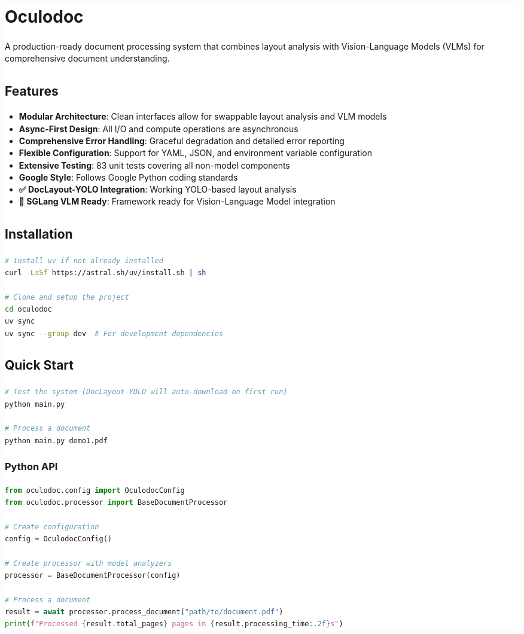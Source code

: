 # Oculodoc

A production-ready document processing system that combines layout analysis with Vision-Language Models (VLMs) for comprehensive document understanding.

## Features

- **Modular Architecture**: Clean interfaces allow for swappable layout analysis and VLM models
- **Async-First Design**: All I/O and compute operations are asynchronous
- **Comprehensive Error Handling**: Graceful degradation and detailed error reporting
- **Flexible Configuration**: Support for YAML, JSON, and environment variable configuration
- **Extensive Testing**: 83 unit tests covering all non-model components
- **Google Style**: Follows Google Python coding standards
- **✅ DocLayout-YOLO Integration**: Working YOLO-based layout analysis
- **🔄 SGLang VLM Ready**: Framework ready for Vision-Language Model integration

## Installation

```bash
# Install uv if not already installed
curl -LsSf https://astral.sh/uv/install.sh | sh

# Clone and setup the project
cd oculodoc
uv sync
uv sync --group dev  # For development dependencies
```

## Quick Start

```bash
# Test the system (DocLayout-YOLO will auto-download on first run)
python main.py

# Process a document
python main.py demo1.pdf
```

### Python API

```python
from oculodoc.config import OculodocConfig
from oculodoc.processor import BaseDocumentProcessor

# Create configuration
config = OculodocConfig()

# Create processor with model analyzers
processor = BaseDocumentProcessor(config)

# Process a document
result = await processor.process_document("path/to/document.pdf")
print(f"Processed {result.total_pages} pages in {result.processing_time:.2f}s")
```
